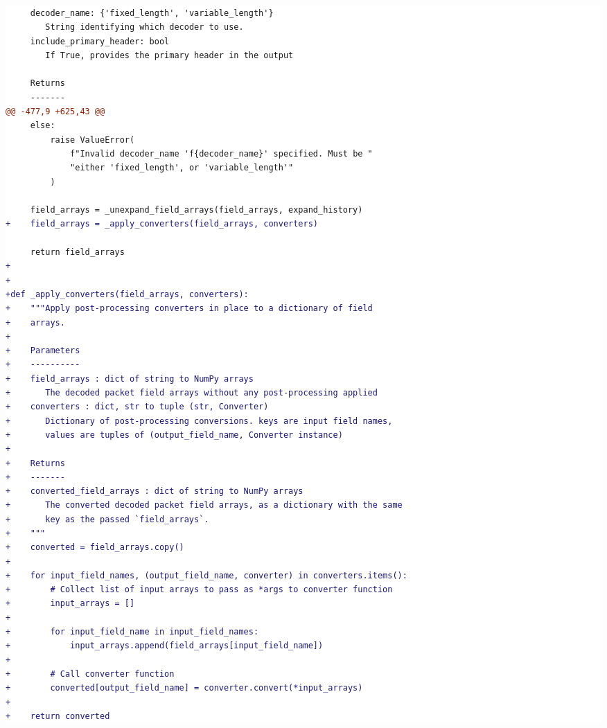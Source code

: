 ```diff
     decoder_name: {'fixed_length', 'variable_length'}
        String identifying which decoder to use.
     include_primary_header: bool
        If True, provides the primary header in the output
 
     Returns
     -------
@@ -477,9 +625,43 @@
     else:
         raise ValueError(
             f"Invalid decoder_name 'f{decoder_name}' specified. Must be "
             "either 'fixed_length', or 'variable_length'"
         )
 
     field_arrays = _unexpand_field_arrays(field_arrays, expand_history)
+    field_arrays = _apply_converters(field_arrays, converters)
 
     return field_arrays
+
+
+def _apply_converters(field_arrays, converters):
+    """Apply post-processing converters in place to a dictionary of field
+    arrays.
+
+    Parameters
+    ----------
+    field_arrays : dict of string to NumPy arrays
+       The decoded packet field arrays without any post-processing applied
+    converters : dict, str to tuple (str, Converter)
+       Dictionary of post-processing conversions. keys are input field names,
+       values are tuples of (output_field_name, Converter instance)
+
+    Returns
+    -------
+    converted_field_arrays : dict of string to NumPy arrays
+       The converted decoded packet field arrays, as a dictionary with the same
+       key as the passed `field_arrays`.
+    """
+    converted = field_arrays.copy()
+
+    for input_field_names, (output_field_name, converter) in converters.items():
+        # Collect list of input arrays to pass as *args to converter function
+        input_arrays = []
+
+        for input_field_name in input_field_names:
+            input_arrays.append(field_arrays[input_field_name])
+
+        # Call converter function
+        converted[output_field_name] = converter.convert(*input_arrays)
+
+    return converted
```
